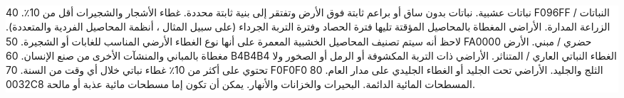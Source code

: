    </td>
   <td>
نباتات عشبية. نباتات بدون ساق أو براعم ثابتة فوق الأرض وتفتقر إلى بنية ثابتة محددة. غطاء الأشجار والشجيرات أقل من 10٪.
   </td>
  </tr>
  <tr>
   <td>
40
   </td>
   <td>
F096FF	
   </td>
   <td>
النباتات / الزراعة المدارة. الأراضي المغطاة بالمحاصيل المؤقتة تليها فترة الحصاد وفترة التربة الجرداء (على سبيل المثال ، أنظمة المحاصيل الفردية والمتعددة). لاحظ أنه سيتم تصنيف المحاصيل الخشبية المعمرة على أنها نوع الغطاء الأرضي المناسب للغابات أو الشجيرة.
   </td>
  </tr>
  <tr>
   <td>
50
   </td>
   <td>
FA0000	
   </td>
   <td>
حضري / مبني. الأرض مغطاة بالمباني والمنشآت الأخرى من صنع الإنسان.
   </td>
  </tr>
  <tr>
   <td>
60
   </td>
   <td>
B4B4B4
   </td>
   <td>
الغطاء النباتي العاري / المتناثر. الأراضي ذات التربة المكشوفة أو الرمل أو الصخور ولا تحتوي على أكثر من 10٪ غطاء نباتي خلال أي وقت من السنة.
   </td>
  </tr>
  <tr>
   <td>
70
   </td>
   <td>
F0F0F0
   </td>
   <td>
الثلج والجليد. الأراضي تحت الجليد أو الغطاء الجليدي على مدار العام.
   </td>
  </tr>
  <tr>
   <td>
80
   </td>
   <td>
0032C8
   </td>
   <td>
المسطحات المائية الدائمة. البحيرات والخزانات والأنهار. يمكن أن تكون إما مسطحات مائية عذبة أو مالحة.
   </td>
  </tr>
